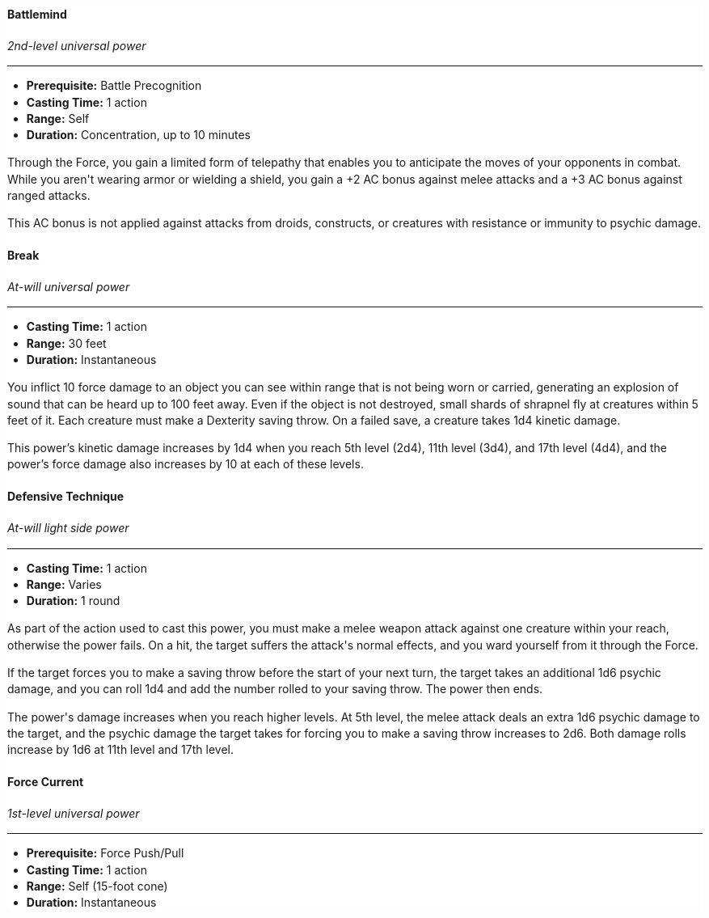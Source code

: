 #### Battlemind
_2nd-level universal power_
___
- **Prerequisite:** Battle Precognition
- **Casting Time:** 1 action
- **Range:** Self
- **Duration:** Concentration, up to 10 minutes

Through the Force, you gain a limited form of telepathy that enables you to anticipate the moves of your opponents in combat. While you aren't wearing armor or wielding a shield, you gain a +2 AC bonus against melee attacks and a +3 AC bonus against ranged attacks.

This AC bonus is not applied against attacks from droids, constructs, or creatures with resistance or immunity to psychic damage.

#### Break
_At-will universal power_
___
- **Casting Time:** 1 action
- **Range:** 30 feet
- **Duration:** Instantaneous

You inflict 10 force damage to an object you can see within range that is not being worn or carried, generating an explosion of sound that can be heard up to 100 feet away. Even if the object is not destroyed, small shards of shrapnel fly at creatures within 5 feet of it. Each creature must make a Dexterity saving throw. On a failed save, a creature takes 1d4 kinetic damage. 

This power’s kinetic damage increases by 1d4 when you reach 5th level (2d4), 11th level (3d4), and 17th level (4d4), and the power’s force damage also increases by 10 at each of these levels.

#### Defensive Technique
_At-will light side power_
___
- **Casting Time:** 1 action
- **Range:** Varies
- **Duration:** 1 round

As part of the action used to cast this power, you must make a melee weapon attack against one creature within your reach, otherwise the power fails. On a hit, the target suffers the attack's normal effects, and you ward yourself from it through the Force.

If the target forces you to make a saving throw before the start of your next turn, the target takes an additional 1d6 psychic damage, and you can roll 1d4 and add the number rolled to your saving throw. The power then ends.

The power's damage increases when you reach higher levels. At 5th level, the melee attack deals an extra 1d6 psychic damage to the target, and the psychic damage the target takes for forcing you to make a saving throw increases to 2d6. Both damage rolls increase by 1d6 at 11th level and 17th level.

#### Force Current
_1st-level universal power_
___
- **Prerequisite:** Force Push/Pull
- **Casting Time:** 1 action
- **Range:** Self (15-foot cone)
- **Duration:** Instantaneous
